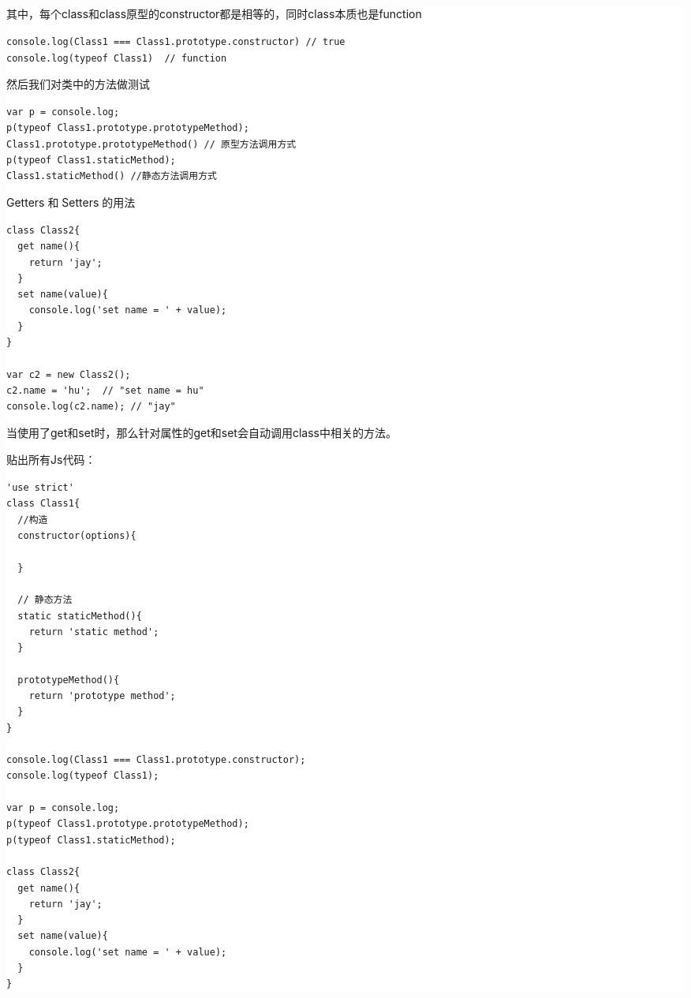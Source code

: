 其中，每个class和class原型的constructor都是相等的，同时class本质也是function

	console.log(Class1 === Class1.prototype.constructor) // true
	console.log(typeof Class1)  // function

然后我们对类中的方法做测试

	var p = console.log;
	p(typeof Class1.prototype.prototypeMethod); 
	Class1.prototype.prototypeMethod() // 原型方法调用方式
	p(typeof Class1.staticMethod);  
	Class1.staticMethod() //静态方法调用方式

Getters 和 Setters 的用法

	class Class2{
	  get name(){
	    return 'jay';
	  }
	  set name(value){
	    console.log('set name = ' + value);
	  }
	}
	
	var c2 = new Class2();
	c2.name = 'hu';  // "set name = hu"
	console.log(c2.name); // "jay"

当使用了get和set时，那么针对属性的get和set会自动调用class中相关的方法。

贴出所有Js代码：

	'use strict'
	class Class1{
	  //构造
	  constructor(options){
	
	  }
	
	  // 静态方法
	  static staticMethod(){
	    return 'static method';
	  }
	
	  prototypeMethod(){
	    return 'prototype method';
	  }
	}
	
	console.log(Class1 === Class1.prototype.constructor);
	console.log(typeof Class1);
	
	var p = console.log;
	p(typeof Class1.prototype.prototypeMethod);
	p(typeof Class1.staticMethod);
	
	class Class2{
	  get name(){
	    return 'jay';
	  }
	  set name(value){
	    console.log('set name = ' + value);
	  }
	}
	